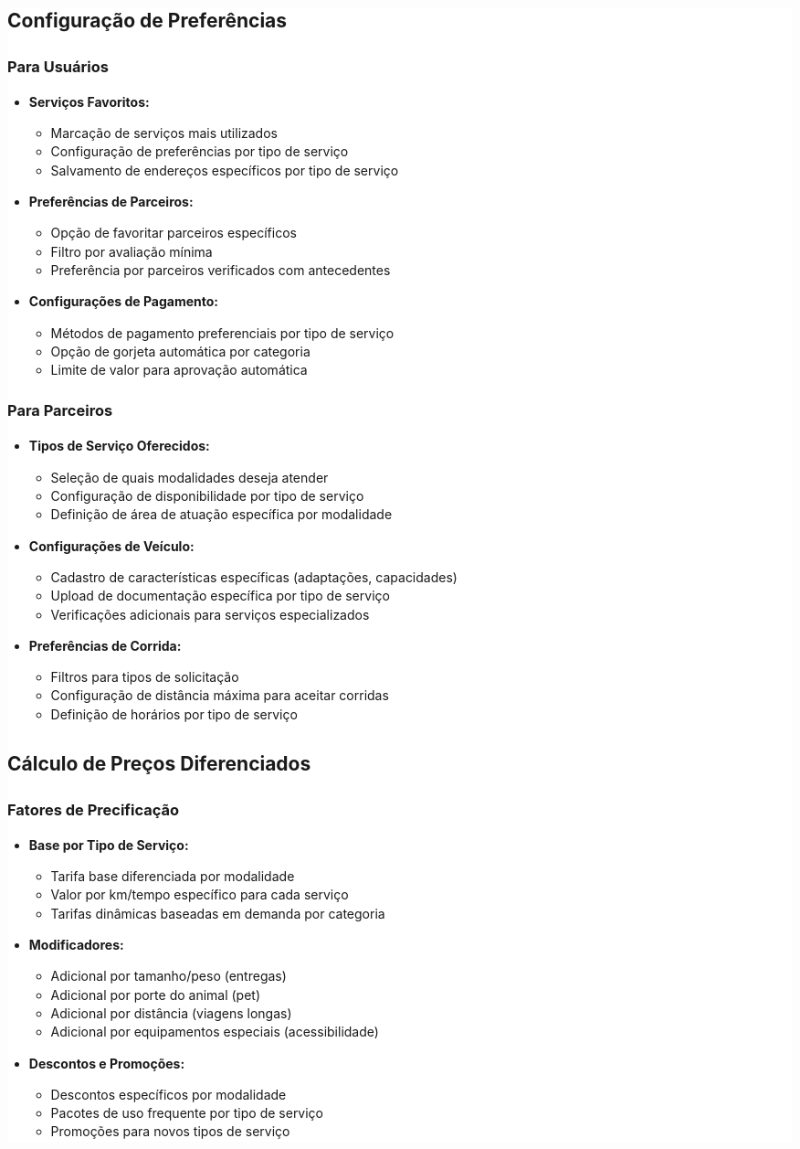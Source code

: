 ## Configuração de Preferências

### Para Usuários
- **Serviços Favoritos:**
  - Marcação de serviços mais utilizados
  - Configuração de preferências por tipo de serviço
  - Salvamento de endereços específicos por tipo de serviço

- **Preferências de Parceiros:**
  - Opção de favoritar parceiros específicos
  - Filtro por avaliação mínima
  - Preferência por parceiros verificados com antecedentes

- **Configurações de Pagamento:**
  - Métodos de pagamento preferenciais por tipo de serviço
  - Opção de gorjeta automática por categoria
  - Limite de valor para aprovação automática

### Para Parceiros
- **Tipos de Serviço Oferecidos:**
  - Seleção de quais modalidades deseja atender
  - Configuração de disponibilidade por tipo de serviço
  - Definição de área de atuação específica por modalidade

- **Configurações de Veículo:**
  - Cadastro de características específicas (adaptações, capacidades)
  - Upload de documentação específica por tipo de serviço
  - Verificações adicionais para serviços especializados

- **Preferências de Corrida:**
  - Filtros para tipos de solicitação
  - Configuração de distância máxima para aceitar corridas
  - Definição de horários por tipo de serviço

## Cálculo de Preços Diferenciados

### Fatores de Precificação
- **Base por Tipo de Serviço:**
  - Tarifa base diferenciada por modalidade
  - Valor por km/tempo específico para cada serviço
  - Tarifas dinâmicas baseadas em demanda por categoria

- **Modificadores:**
  - Adicional por tamanho/peso (entregas)
  - Adicional por porte do animal (pet)
  - Adicional por distância (viagens longas)
  - Adicional por equipamentos especiais (acessibilidade)

- **Descontos e Promoções:**
  - Descontos específicos por modalidade
  - Pacotes de uso frequente por tipo de serviço
  - Promoções para novos tipos de serviço
